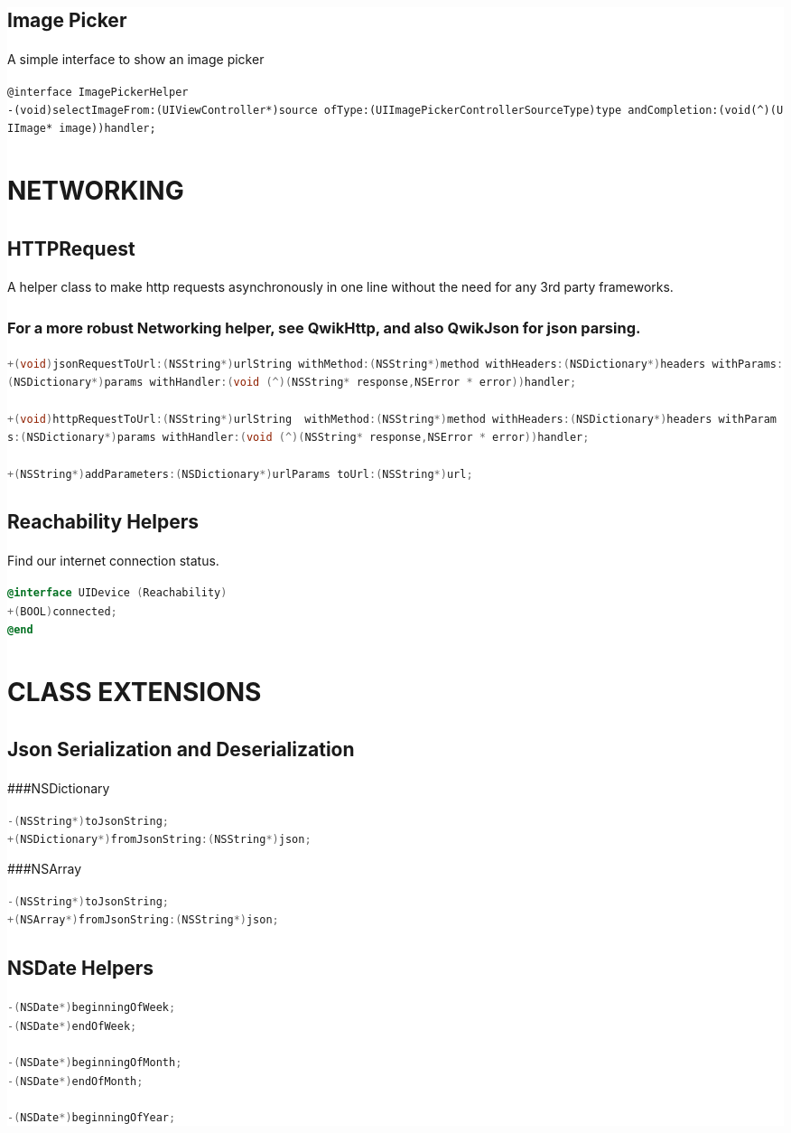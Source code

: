 ## Image Picker
A simple interface to show an image picker
```
@interface ImagePickerHelper 
-(void)selectImageFrom:(UIViewController*)source ofType:(UIImagePickerControllerSourceType)type andCompletion:(void(^)(UIImage* image))handler;
```

# NETWORKING

## HTTPRequest
A helper class to make http requests asynchronously in one line without the need for any 3rd party frameworks.

### For a more robust Networking helper, see QwikHttp, and also QwikJson for json parsing.
```objective-c
+(void)jsonRequestToUrl:(NSString*)urlString withMethod:(NSString*)method withHeaders:(NSDictionary*)headers withParams:(NSDictionary*)params withHandler:(void (^)(NSString* response,NSError * error))handler;

+(void)httpRequestToUrl:(NSString*)urlString  withMethod:(NSString*)method withHeaders:(NSDictionary*)headers withParams:(NSDictionary*)params withHandler:(void (^)(NSString* response,NSError * error))handler;

+(NSString*)addParameters:(NSDictionary*)urlParams toUrl:(NSString*)url;
```

## Reachability Helpers
Find our internet connection status.
```objective-c
@interface UIDevice (Reachability)
+(BOOL)connected;
@end
```
# CLASS EXTENSIONS

## Json Serialization and Deserialization

###NSDictionary
```objective-c
-(NSString*)toJsonString;
+(NSDictionary*)fromJsonString:(NSString*)json;
```

###NSArray
```objective-c
-(NSString*)toJsonString;
+(NSArray*)fromJsonString:(NSString*)json;
```
## NSDate Helpers
```objective-c
-(NSDate*)beginningOfWeek;
-(NSDate*)endOfWeek;

-(NSDate*)beginningOfMonth;
-(NSDate*)endOfMonth;

-(NSDate*)beginningOfYear;
```